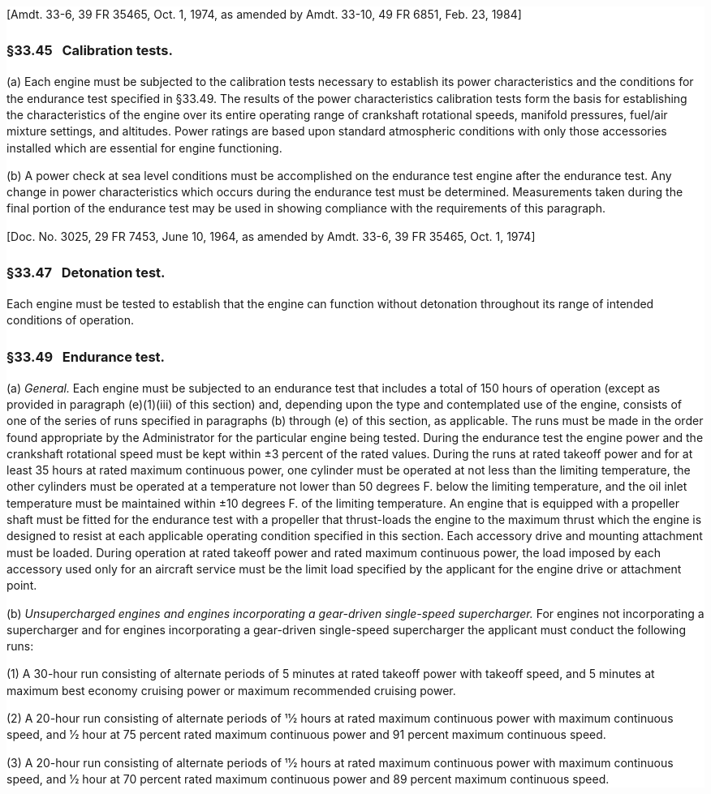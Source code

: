 \[Amdt. 33-6, 39 FR 35465, Oct. 1, 1974, as amended by Amdt. 33-10, 49 FR 6851, Feb. 23, 1984\]

### §33.45   Calibration tests.

\(a\) Each engine must be subjected to the calibration tests necessary to establish its power characteristics and the conditions for the endurance test specified in §33.49. The results of the power characteristics calibration tests form the basis for establishing the characteristics of the engine over its entire operating range of crankshaft rotational speeds, manifold pressures, fuel/air mixture settings, and altitudes. Power ratings are based upon standard atmospheric conditions with only those accessories installed which are essential for engine functioning.

\(b\) A power check at sea level conditions must be accomplished on the endurance test engine after the endurance test. Any change in power characteristics which occurs during the endurance test must be determined. Measurements taken during the final portion of the endurance test may be used in showing compliance with the requirements of this paragraph.

\[Doc. No. 3025, 29 FR 7453, June 10, 1964, as amended by Amdt. 33-6, 39 FR 35465, Oct. 1, 1974\]

### §33.47   Detonation test.

Each engine must be tested to establish that the engine can function without detonation throughout its range of intended conditions of operation.

### §33.49   Endurance test.

\(a\) *General.* Each engine must be subjected to an endurance test that includes a total of 150 hours of operation (except as provided in paragraph (e)(1)(iii) of this section) and, depending upon the type and contemplated use of the engine, consists of one of the series of runs specified in paragraphs (b) through (e) of this section, as applicable. The runs must be made in the order found appropriate by the Administrator for the particular engine being tested. During the endurance test the engine power and the crankshaft rotational speed must be kept within ±3 percent of the rated values. During the runs at rated takeoff power and for at least 35 hours at rated maximum continuous power, one cylinder must be operated at not less than the limiting temperature, the other cylinders must be operated at a temperature not lower than 50 degrees F. below the limiting temperature, and the oil inlet temperature must be maintained within ±10 degrees F. of the limiting temperature. An engine that is equipped with a propeller shaft must be fitted for the endurance test with a propeller that thrust-loads the engine to the maximum thrust which the engine is designed to resist at each applicable operating condition specified in this section. Each accessory drive and mounting attachment must be loaded. During operation at rated takeoff power and rated maximum continuous power, the load imposed by each accessory used only for an aircraft service must be the limit load specified by the applicant for the engine drive or attachment point.

\(b\) *Unsupercharged engines and engines incorporating a gear-driven single-speed supercharger.* For engines not incorporating a supercharger and for engines incorporating a gear-driven single-speed supercharger the applicant must conduct the following runs:

\(1\) A 30-hour run consisting of alternate periods of 5 minutes at rated takeoff power with takeoff speed, and 5 minutes at maximum best economy cruising power or maximum recommended cruising power.

\(2\) A 20-hour run consisting of alternate periods of 11⁄2 hours at rated maximum continuous power with maximum continuous speed, and 1⁄2 hour at 75 percent rated maximum continuous power and 91 percent maximum continuous speed.

\(3\) A 20-hour run consisting of alternate periods of 11⁄2 hours at rated maximum continuous power with maximum continuous speed, and 1⁄2 hour at 70 percent rated maximum continuous power and 89 percent maximum continuous speed.
